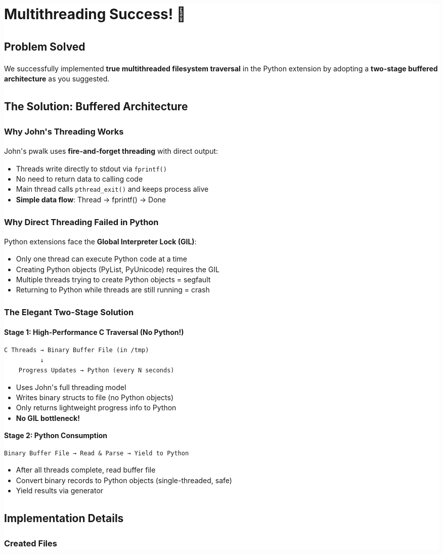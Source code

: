 # Multithreading Success! 🎉

## Problem Solved

We successfully implemented **true multithreaded filesystem traversal** in the Python extension by adopting a **two-stage buffered architecture** as you suggested.

## The Solution: Buffered Architecture

### Why John's Threading Works
John's pwalk uses **fire-and-forget threading** with direct output:
- Threads write directly to stdout via `fprintf()`
- No need to return data to calling code
- Main thread calls `pthread_exit()` and keeps process alive
- **Simple data flow**: Thread → fprintf() → Done

### Why Direct Threading Failed in Python
Python extensions face the **Global Interpreter Lock (GIL)**:
- Only one thread can execute Python code at a time
- Creating Python objects (PyList, PyUnicode) requires the GIL
- Multiple threads trying to create Python objects = segfault
- Returning to Python while threads are still running = crash

### The Elegant Two-Stage Solution

**Stage 1: High-Performance C Traversal (No Python!)**
```
C Threads → Binary Buffer File (in /tmp)
          ↓
    Progress Updates → Python (every N seconds)
```

- Uses John's full threading model
- Writes binary structs to file (no Python objects)
- Only returns lightweight progress info to Python
- **No GIL bottleneck!**

**Stage 2: Python Consumption**
```
Binary Buffer File → Read & Parse → Yield to Python
```

- After all threads complete, read buffer file
- Convert binary records to Python objects (single-threaded, safe)
- Yield results via generator

## Implementation Details

### Created Files
